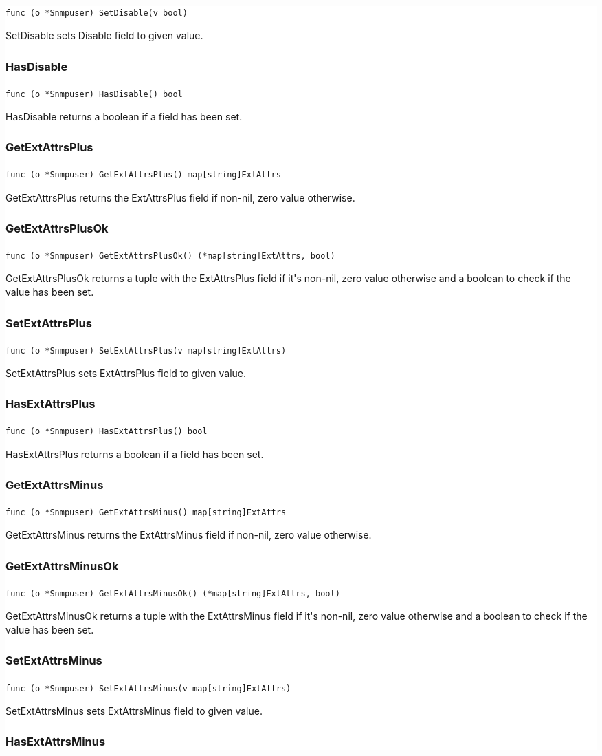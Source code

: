 `func (o *Snmpuser) SetDisable(v bool)`

SetDisable sets Disable field to given value.

### HasDisable

`func (o *Snmpuser) HasDisable() bool`

HasDisable returns a boolean if a field has been set.

### GetExtAttrsPlus

`func (o *Snmpuser) GetExtAttrsPlus() map[string]ExtAttrs`

GetExtAttrsPlus returns the ExtAttrsPlus field if non-nil, zero value otherwise.

### GetExtAttrsPlusOk

`func (o *Snmpuser) GetExtAttrsPlusOk() (*map[string]ExtAttrs, bool)`

GetExtAttrsPlusOk returns a tuple with the ExtAttrsPlus field if it's non-nil, zero value otherwise
and a boolean to check if the value has been set.

### SetExtAttrsPlus

`func (o *Snmpuser) SetExtAttrsPlus(v map[string]ExtAttrs)`

SetExtAttrsPlus sets ExtAttrsPlus field to given value.

### HasExtAttrsPlus

`func (o *Snmpuser) HasExtAttrsPlus() bool`

HasExtAttrsPlus returns a boolean if a field has been set.

### GetExtAttrsMinus

`func (o *Snmpuser) GetExtAttrsMinus() map[string]ExtAttrs`

GetExtAttrsMinus returns the ExtAttrsMinus field if non-nil, zero value otherwise.

### GetExtAttrsMinusOk

`func (o *Snmpuser) GetExtAttrsMinusOk() (*map[string]ExtAttrs, bool)`

GetExtAttrsMinusOk returns a tuple with the ExtAttrsMinus field if it's non-nil, zero value otherwise
and a boolean to check if the value has been set.

### SetExtAttrsMinus

`func (o *Snmpuser) SetExtAttrsMinus(v map[string]ExtAttrs)`

SetExtAttrsMinus sets ExtAttrsMinus field to given value.

### HasExtAttrsMinus
